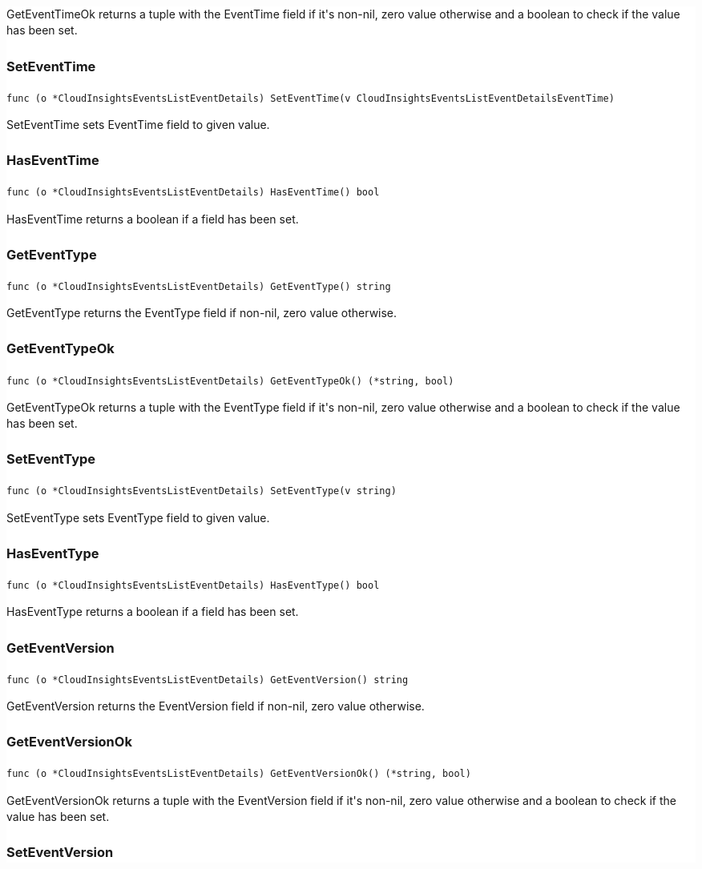 GetEventTimeOk returns a tuple with the EventTime field if it's non-nil, zero value otherwise
and a boolean to check if the value has been set.

### SetEventTime

`func (o *CloudInsightsEventsListEventDetails) SetEventTime(v CloudInsightsEventsListEventDetailsEventTime)`

SetEventTime sets EventTime field to given value.

### HasEventTime

`func (o *CloudInsightsEventsListEventDetails) HasEventTime() bool`

HasEventTime returns a boolean if a field has been set.

### GetEventType

`func (o *CloudInsightsEventsListEventDetails) GetEventType() string`

GetEventType returns the EventType field if non-nil, zero value otherwise.

### GetEventTypeOk

`func (o *CloudInsightsEventsListEventDetails) GetEventTypeOk() (*string, bool)`

GetEventTypeOk returns a tuple with the EventType field if it's non-nil, zero value otherwise
and a boolean to check if the value has been set.

### SetEventType

`func (o *CloudInsightsEventsListEventDetails) SetEventType(v string)`

SetEventType sets EventType field to given value.

### HasEventType

`func (o *CloudInsightsEventsListEventDetails) HasEventType() bool`

HasEventType returns a boolean if a field has been set.

### GetEventVersion

`func (o *CloudInsightsEventsListEventDetails) GetEventVersion() string`

GetEventVersion returns the EventVersion field if non-nil, zero value otherwise.

### GetEventVersionOk

`func (o *CloudInsightsEventsListEventDetails) GetEventVersionOk() (*string, bool)`

GetEventVersionOk returns a tuple with the EventVersion field if it's non-nil, zero value otherwise
and a boolean to check if the value has been set.

### SetEventVersion
